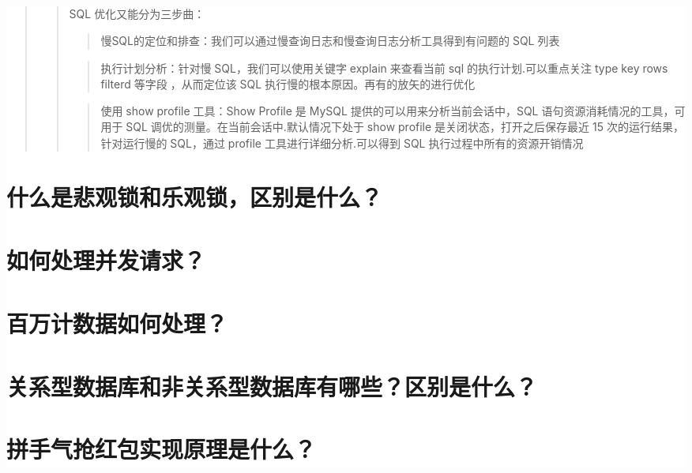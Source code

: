 > >
> > SQL 优化又能分为三步曲：
> > > 慢SQL的定位和排查：我们可以通过慢查询日志和慢查询日志分析工具得到有问题的 SQL 列表
> >
> > > 执行计划分析：针对慢 SQL，我们可以使用关键字 explain 来查看当前 sql 的执行计划.可以重点关注 type key rows filterd 等字段 ，从而定位该 SQL 执行慢的根本原因。再有的放矢的进行优化
> >
> > > 使用 show profile 工具：Show Profile 是 MySQL 提供的可以用来分析当前会话中，SQL 语句资源消耗情况的工具，可用于 SQL 调优的测量。在当前会话中.默认情况下处于 show profile 是关闭状态，打开之后保存最近 15 次的运行结果，针对运行慢的 SQL，通过 profile 工具进行详细分析.可以得到 SQL 执行过程中所有的资源开销情况

# 什么是悲观锁和乐观锁，区别是什么？

# 如何处理并发请求？

# 百万计数据如何处理？

# 关系型数据库和非关系型数据库有哪些？区别是什么？

# 拼手气抢红包实现原理是什么？

